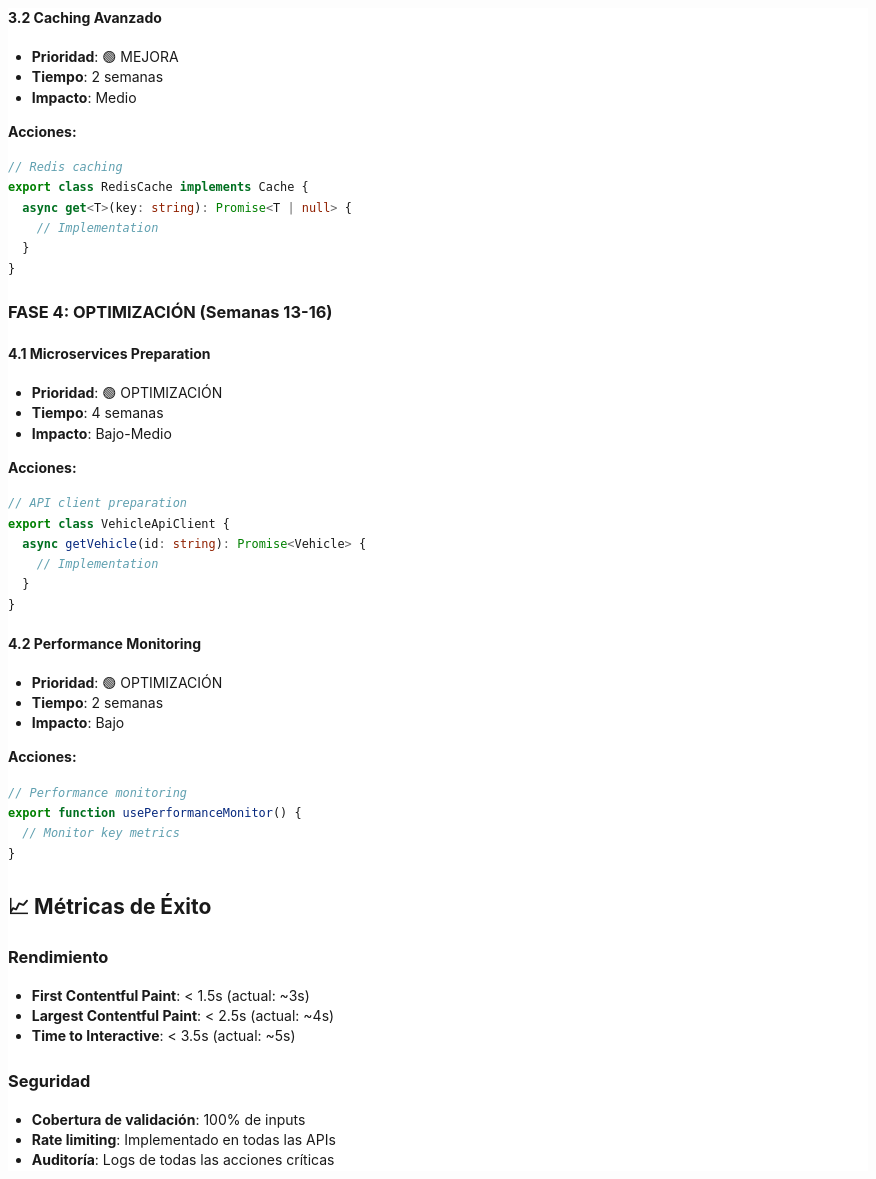#### 3.2 **Caching Avanzado**
- **Prioridad**: 🟢 MEJORA
- **Tiempo**: 2 semanas
- **Impacto**: Medio

**Acciones:**
```typescript
// Redis caching
export class RedisCache implements Cache {
  async get<T>(key: string): Promise<T | null> {
    // Implementation
  }
}
```

### **FASE 4: OPTIMIZACIÓN (Semanas 13-16)**

#### 4.1 **Microservices Preparation**
- **Prioridad**: 🟢 OPTIMIZACIÓN
- **Tiempo**: 4 semanas
- **Impacto**: Bajo-Medio

**Acciones:**
```typescript
// API client preparation
export class VehicleApiClient {
  async getVehicle(id: string): Promise<Vehicle> {
    // Implementation
  }
}
```

#### 4.2 **Performance Monitoring**
- **Prioridad**: 🟢 OPTIMIZACIÓN
- **Tiempo**: 2 semanas
- **Impacto**: Bajo

**Acciones:**
```typescript
// Performance monitoring
export function usePerformanceMonitor() {
  // Monitor key metrics
}
```

## 📈 **Métricas de Éxito**

### **Rendimiento**
- **First Contentful Paint**: < 1.5s (actual: ~3s)
- **Largest Contentful Paint**: < 2.5s (actual: ~4s)
- **Time to Interactive**: < 3.5s (actual: ~5s)

### **Seguridad**
- **Cobertura de validación**: 100% de inputs
- **Rate limiting**: Implementado en todas las APIs
- **Auditoría**: Logs de todas las acciones críticas
